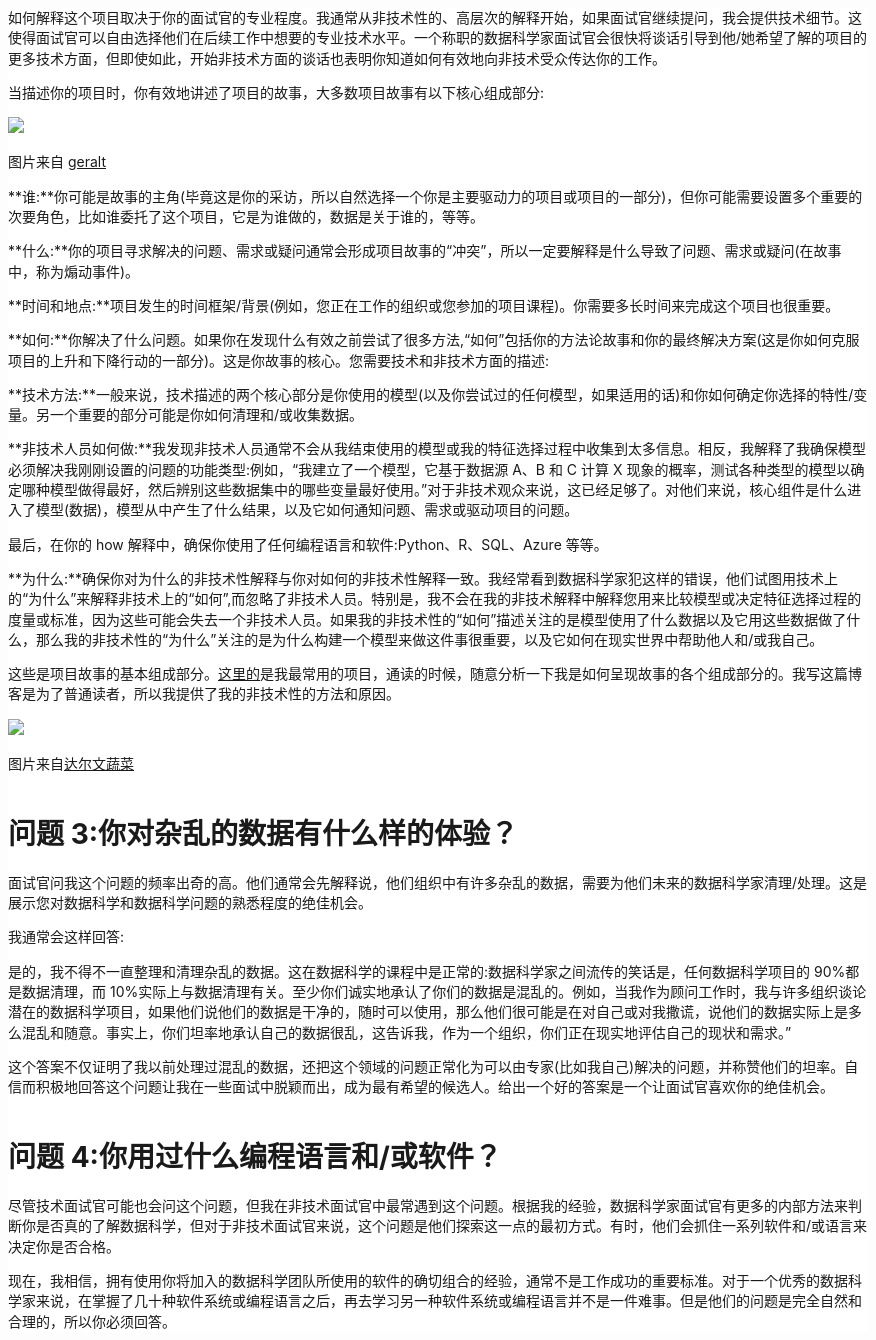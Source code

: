如何解释这个项目取决于你的面试官的专业程度。我通常从非技术性的、高层次的解释开始，如果面试官继续提问，我会提供技术细节。这使得面试官可以自由选择他们在后续工作中想要的专业技术水平。一个称职的数据科学家面试官会很快将谈话引导到他/她希望了解的项目的更多技术方面，但即使如此，开始非技术方面的谈话也表明你知道如何有效地向非技术受众传达你的工作。

当描述你的项目时，你有效地讲述了项目的故事，大多数项目故事有以下核心组成部分:

![](img/d4677c20898f0af034842af2008cb2ae.png)

图片来自 [geralt](https://pixabay.com/illustrations/questions-font-who-what-how-why-2245264/)

**谁:**你可能是故事的主角(毕竟这是你的采访，所以自然选择一个你是主要驱动力的项目或项目的一部分)，但你可能需要设置多个重要的次要角色，比如谁委托了这个项目，它是为谁做的，数据是关于谁的，等等。

**什么:**你的项目寻求解决的问题、需求或疑问通常会形成项目故事的“冲突”，所以一定要解释是什么导致了问题、需求或疑问(在故事中，称为煽动事件)。

**时间和地点:**项目发生的时间框架/背景(例如，您正在工作的组织或您参加的项目课程)。你需要多长时间来完成这个项目也很重要。

**如何:**你解决了什么问题。如果你在发现什么有效之前尝试了很多方法,“如何”包括你的方法论故事和你的最终解决方案(这是你如何克服项目的上升和下降行动的一部分)。这是你故事的核心。您需要技术和非技术方面的描述:

**技术方法:**一般来说，技术描述的两个核心部分是你使用的模型(以及你尝试过的任何模型，如果适用的话)和你如何确定你选择的特性/变量。另一个重要的部分可能是你如何清理和/或收集数据。

**非技术人员如何做:**我发现非技术人员通常不会从我结束使用的模型或我的特征选择过程中收集到太多信息。相反，我解释了我确保模型必须解决我刚刚设置的问题的功能类型:例如，“我建立了一个模型，它基于数据源 A、B 和 C 计算 X 现象的概率，测试各种类型的模型以确定哪种模型做得最好，然后辨别这些数据集中的哪些变量最好使用。”对于非技术观众来说，这已经足够了。对他们来说，核心组件是什么进入了模型(数据)，模型从中产生了什么结果，以及它如何通知问题、需求或驱动项目的问题。

最后，在你的 how 解释中，确保你使用了任何编程语言和软件:Python、R、SQL、Azure 等等。

**为什么:**确保你对为什么的非技术性解释与你对如何的非技术性解释一致。我经常看到数据科学家犯这样的错误，他们试图用技术上的“为什么”来解释非技术上的“如何”,而忽略了非技术人员。特别是，我不会在我的非技术解释中解释您用来比较模型或决定特征选择过程的度量或标准，因为这些可能会失去一个非技术人员。如果我的非技术性的“如何”描述关注的是模型使用了什么数据以及它用这些数据做了什么，那么我的非技术性的“为什么”关注的是为什么构建一个模型来做这件事很重要，以及它如何在现实世界中帮助他人和/或我自己。

这些是项目故事的基本组成部分。[这里的](https://ethno-data.com/show-rate-predictor/)是我最常用的项目，通读的时候，随意分析一下我是如何呈现故事的各个组成部分的。我写这篇博客是为了普通读者，所以我提供了我的非技术性的方法和原因。

![](img/dd8e67d3d357f185871892b469b2cab2.png)

图片来自[达尔文蔬菜](https://unsplash.com/photos/W_ZYCEUapF0)

# 问题 3:你对杂乱的数据有什么样的体验？

面试官问我这个问题的频率出奇的高。他们通常会先解释说，他们组织中有许多杂乱的数据，需要为他们未来的数据科学家清理/处理。这是展示您对数据科学和数据科学问题的熟悉程度的绝佳机会。

我通常会这样回答:

是的，我不得不一直整理和清理杂乱的数据。这在数据科学的课程中是正常的:数据科学家之间流传的笑话是，任何数据科学项目的 90%都是数据清理，而 10%实际上与数据清理有关。至少你们诚实地承认了你们的数据是混乱的。例如，当我作为顾问工作时，我与许多组织谈论潜在的数据科学项目，如果他们说他们的数据是干净的，随时可以使用，那么他们很可能是在对自己或对我撒谎，说他们的数据实际上是多么混乱和随意。事实上，你们坦率地承认自己的数据很乱，这告诉我，作为一个组织，你们正在现实地评估自己的现状和需求。”

这个答案不仅证明了我以前处理过混乱的数据，还把这个领域的问题正常化为可以由专家(比如我自己)解决的问题，并称赞他们的坦率。自信而积极地回答这个问题让我在一些面试中脱颖而出，成为最有希望的候选人。给出一个好的答案是一个让面试官喜欢你的绝佳机会。

# 问题 4:你用过什么编程语言和/或软件？

尽管技术面试官可能也会问这个问题，但我在非技术面试官中最常遇到这个问题。根据我的经验，数据科学家面试官有更多的内部方法来判断你是否真的了解数据科学，但对于非技术面试官来说，这个问题是他们探索这一点的最初方式。有时，他们会抓住一系列软件和/或语言来决定你是否合格。

现在，我相信，拥有使用你将加入的数据科学团队所使用的软件的确切组合的经验，通常不是工作成功的重要标准。对于一个优秀的数据科学家来说，在掌握了几十种软件系统或编程语言之后，再去学习另一种软件系统或编程语言并不是一件难事。但是他们的问题是完全自然和合理的，所以你必须回答。
